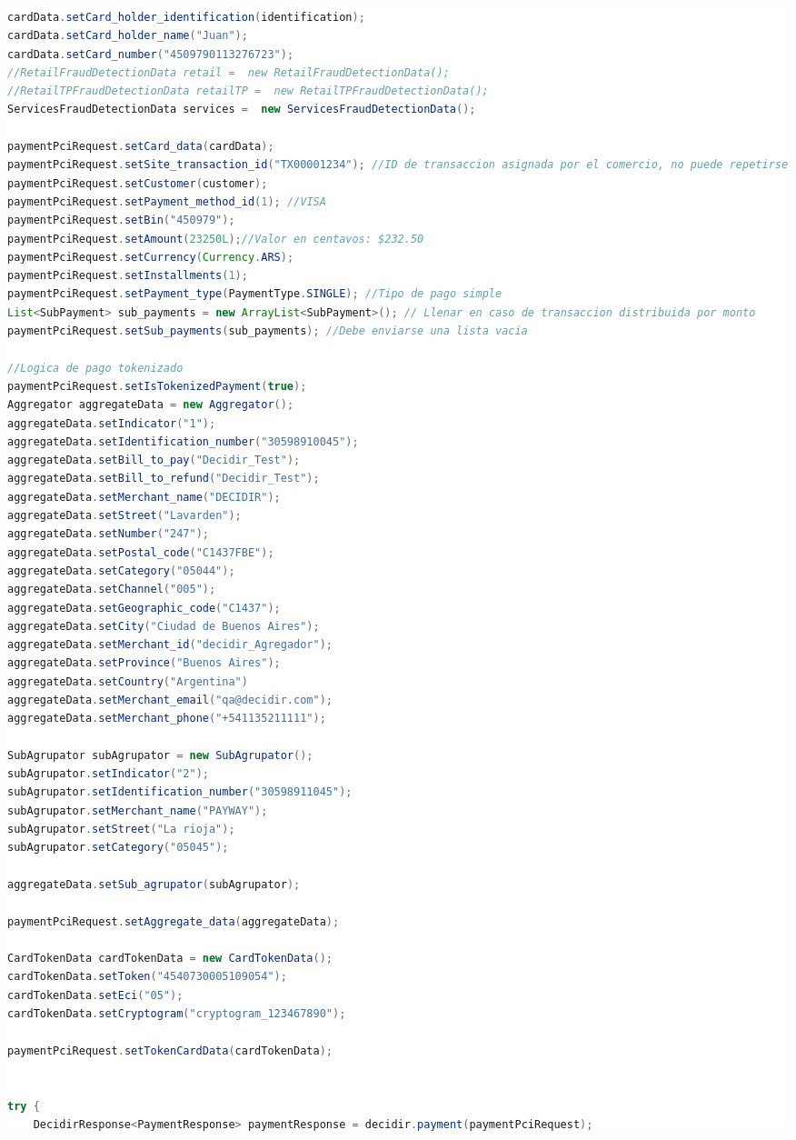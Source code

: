 ```java
cardData.setCard_holder_identification(identification);
cardData.setCard_holder_name("Juan");
cardData.setCard_number("4509790113276723");
//RetailFraudDetectionData retail =  new RetailFraudDetectionData();
//RetailTPFraudDetectionData retailTP =  new RetailTPFraudDetectionData();
ServicesFraudDetectionData services =  new ServicesFraudDetectionData();

paymentPciRequest.setCard_data(cardData);
paymentPciRequest.setSite_transaction_id("TX00001234"); //ID de transaccion asignada por el comercio, no puede repetirse
paymentPciRequest.setCustomer(customer);
paymentPciRequest.setPayment_method_id(1); //VISA
paymentPciRequest.setBin("450979");
paymentPciRequest.setAmount(23250L);//Valor en centavos: $232.50
paymentPciRequest.setCurrency(Currency.ARS);
paymentPciRequest.setInstallments(1);
paymentPciRequest.setPayment_type(PaymentType.SINGLE); //Tipo de pago simple
List<SubPayment> sub_payments = new ArrayList<SubPayment>(); // Llenar en caso de transaccion distribuida por monto
paymentPciRequest.setSub_payments(sub_payments); //Debe enviarse una lista vacia

//Logica de pago tokenizado
paymentPciRequest.setIsTokenizedPayment(true);
Aggregator aggregateData = new Aggregator();
aggregateData.setIndicator("1");
aggregateData.setIdentification_number("30598910045");
aggregateData.setBill_to_pay("Decidir_Test");
aggregateData.setBill_to_refund("Decidir_Test");
aggregateData.setMerchant_name("DECIDIR");
aggregateData.setStreet("Lavarden");
aggregateData.setNumber("247");
aggregateData.setPostal_code("C1437FBE");
aggregateData.setCategory("05044");
aggregateData.setChannel("005");
aggregateData.setGeographic_code("C1437");
aggregateData.setCity("Ciudad de Buenos Aires");
aggregateData.setMerchant_id("decidir_Agregador");
aggregateData.setProvince("Buenos Aires");
aggregateData.setCountry("Argentina")
aggregateData.setMerchant_email("qa@decidir.com");
aggregateData.setMerchant_phone("+541135211111");

SubAgrupator subAgrupator = new SubAgrupator();
subAgrupator.setIndicator("2");
subAgrupator.setIdentification_number("30598911045");
subAgrupator.setMerchant_name("PAYWAY");
subAgrupator.setStreet("La rioja");
subAgrupator.setCategory("05045");

aggregateData.setSub_agrupator(subAgrupator);

paymentPciRequest.setAggregate_data(aggregateData);

CardTokenData cardTokenData = new CardTokenData();
cardTokenData.setToken("4540730005109054");
cardTokenData.setEci("05");
cardTokenData.setCryptogram("cryptogram_123467890");

paymentPciRequest.setTokenCardData(cardTokenData);


try {
	DecidirResponse<PaymentResponse> paymentResponse = decidir.payment(paymentPciRequest);
```